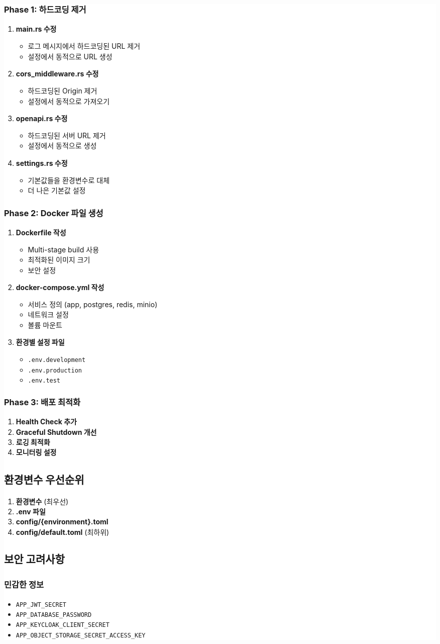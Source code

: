 ### Phase 1: 하드코딩 제거
1. **main.rs 수정**
   - 로그 메시지에서 하드코딩된 URL 제거
   - 설정에서 동적으로 URL 생성

2. **cors_middleware.rs 수정**
   - 하드코딩된 Origin 제거
   - 설정에서 동적으로 가져오기

3. **openapi.rs 수정**
   - 하드코딩된 서버 URL 제거
   - 설정에서 동적으로 생성

4. **settings.rs 수정**
   - 기본값들을 환경변수로 대체
   - 더 나은 기본값 설정

### Phase 2: Docker 파일 생성
1. **Dockerfile 작성**
   - Multi-stage build 사용
   - 최적화된 이미지 크기
   - 보안 설정

2. **docker-compose.yml 작성**
   - 서비스 정의 (app, postgres, redis, minio)
   - 네트워크 설정
   - 볼륨 마운트

3. **환경별 설정 파일**
   - `.env.development`
   - `.env.production`
   - `.env.test`

### Phase 3: 배포 최적화
1. **Health Check 추가**
2. **Graceful Shutdown 개선**
3. **로깅 최적화**
4. **모니터링 설정**

## 환경변수 우선순위

1. **환경변수** (최우선)
2. **.env 파일**
3. **config/{environment}.toml**
4. **config/default.toml** (최하위)

## 보안 고려사항

### 민감한 정보
- `APP_JWT_SECRET`
- `APP_DATABASE_PASSWORD`
- `APP_KEYCLOAK_CLIENT_SECRET`
- `APP_OBJECT_STORAGE_SECRET_ACCESS_KEY`
